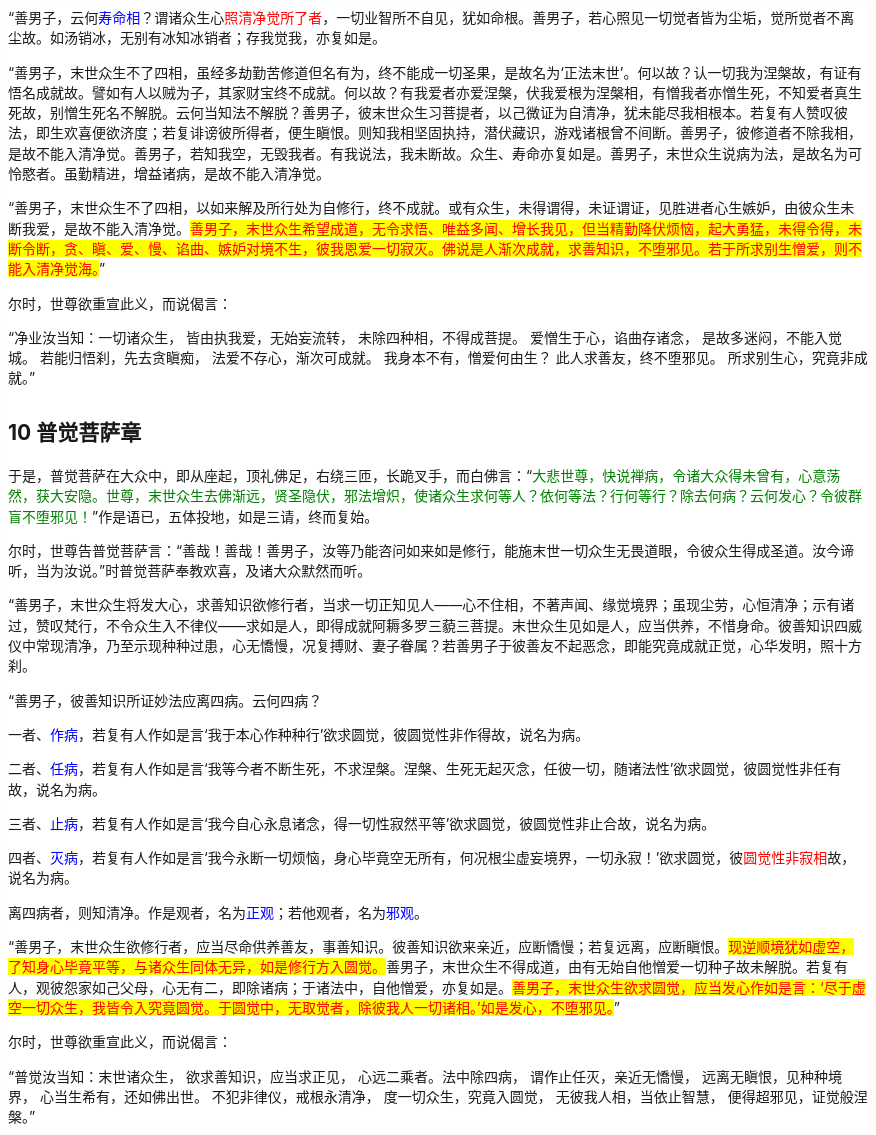 “善男子，云何<font style="color:blue">寿命相</font>？谓诸众生心<font style="color:red">照清净觉所了者</font>，一切业智所不自见，犹如命根。善男子，若心照见一切觉者皆为尘垢，觉所觉者不离尘故。如汤销冰，无别有冰知冰销者；存我觉我，亦复如是。

“善男子，末世众生不了四相，虽经多劫勤苦修道但名有为，终不能成一切圣果，是故名为‘正法末世’。何以故？认一切我为涅槃故，有证有悟名成就故。譬如有人以贼为子，其家财宝终不成就。何以故？有我爱者亦爱涅槃，伏我爱根为涅槃相，有憎我者亦憎生死，不知爱者真生死故，别憎生死名不解脱。云何当知法不解脱？善男子，彼末世众生习菩提者，以己微证为自清净，犹未能尽我相根本。若复有人赞叹彼法，即生欢喜便欲济度；若复诽谤彼所得者，便生瞋恨。则知我相坚固执持，潜伏藏识，游戏诸根曾不间断。善男子，彼修道者不除我相，是故不能入清净觉。善男子，若知我空，无毁我者。有我说法，我未断故。众生、寿命亦复如是。善男子，末世众生说病为法，是故名为可怜愍者。虽勤精进，增益诸病，是故不能入清净觉。

“善男子，末世众生不了四相，以如来解及所行处为自修行，终不成就。或有众生，未得谓得，未证谓证，见胜进者心生嫉妒，由彼众生未断我爱，是故不能入清净觉。<font style="background: yellow;color:red">善男子，末世众生希望成道，无令求悟、唯益多闻、增长我见，但当精勤降伏烦恼，起大勇猛，未得令得，未断令断，贪、瞋、爱、慢、谄曲、嫉妒对境不生，彼我恩爱一切寂灭。佛说是人渐次成就，求善知识，不堕邪见。若于所求别生憎爱，则不能入清净觉海。</font>”

尔时，世尊欲重宣此义，而说偈言：

“净业汝当知：一切诸众生，
皆由执我爱，无始妄流转，
未除四种相，不得成菩提。
爱憎生于心，谄曲存诸念，
是故多迷闷，不能入觉城。
若能归悟刹，先去贪瞋痴，
法爱不存心，渐次可成就。
我身本不有，憎爱何由生？
此人求善友，终不堕邪见。
所求别生心，究竟非成就。”



## 10 普觉菩萨章

于是，普觉菩萨在大众中，即从座起，顶礼佛足，右绕三匝，长跪叉手，而白佛言：“<font style="color:green">大悲世尊，快说禅病，令诸大众得未曾有，心意荡然，获大安隐。世尊，末世众生去佛渐远，贤圣隐伏，邪法增炽，使诸众生求何等人？依何等法？行何等行？除去何病？云何发心？令彼群盲不堕邪见！</font>”作是语已，五体投地，如是三请，终而复始。

尔时，世尊告普觉菩萨言：“善哉！善哉！善男子，汝等乃能咨问如来如是修行，能施末世一切众生无畏道眼，令彼众生得成圣道。汝今谛听，当为汝说。”时普觉菩萨奉教欢喜，及诸大众默然而听。

“善男子，末世众生将发大心，求善知识欲修行者，当求一切正知见人——心不住相，不著声闻、缘觉境界；虽现尘劳，心恒清净；示有诸过，赞叹梵行，不令众生入不律仪——求如是人，即得成就阿耨多罗三藐三菩提。末世众生见如是人，应当供养，不惜身命。彼善知识四威仪中常现清净，乃至示现种种过患，心无憍慢，况复搏财、妻子眷属？若善男子于彼善友不起恶念，即能究竟成就正觉，心华发明，照十方刹。

“善男子，彼善知识所证妙法应离四病。云何四病？

一者、<font style="color:blue">作病</font>，若复有人作如是言‘我于本心作种种行’欲求圆觉，彼圆觉性非作得故，说名为病。

二者、<font style="color:blue">任病</font>，若复有人作如是言‘我等今者不断生死，不求涅槃。涅槃、生死无起灭念，任彼一切，随诸法性’欲求圆觉，彼圆觉性非任有故，说名为病。

三者、<font style="color:blue">止病</font>，若复有人作如是言‘我今自心永息诸念，得一切性寂然平等’欲求圆觉，彼圆觉性非止合故，说名为病。

四者、<font style="color:blue">灭病</font>，若复有人作如是言‘我今永断一切烦恼，身心毕竟空无所有，何况根尘虚妄境界，一切永寂！’欲求圆觉，彼<font style="color:red">圆觉性非寂相</font>故，说名为病。

离四病者，则知清净。作是观者，名为<font style="color:blue">正观</font>；若他观者，名为<font style="color:blue">邪观</font>。

“善男子，末世众生欲修行者，应当尽命供养善友，事善知识。彼善知识欲来亲近，应断憍慢；若复远离，应断瞋恨。<font style="background: yellow;color:red">现逆顺境犹如虚空，了知身心毕竟平等，与诸众生同体无异，如是修行方入圆觉。</font>善男子，末世众生不得成道，由有无始自他憎爱一切种子故未解脱。若复有人，观彼怨家如己父母，心无有二，即除诸病；于诸法中，自他憎爱，亦复如是。<font style="background: yellow;color:red">善男子，末世众生欲求圆觉，应当发心作如是言：‘尽于虚空一切众生，我皆令入究竟圆觉。于圆觉中，无取觉者，除彼我人一切诸相。’如是发心，不堕邪见。</font>”

尔时，世尊欲重宣此义，而说偈言：

“普觉汝当知：末世诸众生，
欲求善知识，应当求正见，
心远二乘者。法中除四病，
谓作止任灭，亲近无憍慢，
远离无瞋恨，见种种境界，
心当生希有，还如佛出世。
不犯非律仪，戒根永清净，
度一切众生，究竟入圆觉，
无彼我人相，当依止智慧，
便得超邪见，证觉般涅槃。”
